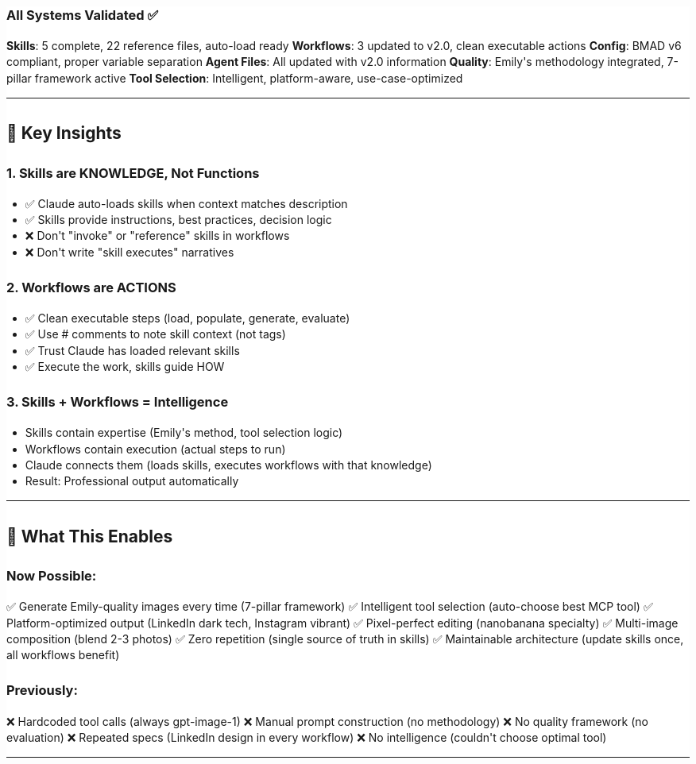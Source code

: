 ### All Systems Validated ✅

**Skills**: 5 complete, 22 reference files, auto-load ready
**Workflows**: 3 updated to v2.0, clean executable actions
**Config**: BMAD v6 compliant, proper variable separation
**Agent Files**: All updated with v2.0 information
**Quality**: Emily's methodology integrated, 7-pillar framework active
**Tool Selection**: Intelligent, platform-aware, use-case-optimized

---

## 📖 Key Insights

### 1. Skills are KNOWLEDGE, Not Functions
- ✅ Claude auto-loads skills when context matches description
- ✅ Skills provide instructions, best practices, decision logic
- ❌ Don't "invoke" or "reference" skills in workflows
- ❌ Don't write "skill executes" narratives

### 2. Workflows are ACTIONS
- ✅ Clean executable steps (load, populate, generate, evaluate)
- ✅ Use # comments to note skill context (not <action> tags)
- ✅ Trust Claude has loaded relevant skills
- ✅ Execute the work, skills guide HOW

### 3. Skills + Workflows = Intelligence
- Skills contain expertise (Emily's method, tool selection logic)
- Workflows contain execution (actual steps to run)
- Claude connects them (loads skills, executes workflows with that knowledge)
- Result: Professional output automatically

---

## 🎯 What This Enables

### Now Possible:
✅ Generate Emily-quality images every time (7-pillar framework)
✅ Intelligent tool selection (auto-choose best MCP tool)
✅ Platform-optimized output (LinkedIn dark tech, Instagram vibrant)
✅ Pixel-perfect editing (nanobanana specialty)
✅ Multi-image composition (blend 2-3 photos)
✅ Zero repetition (single source of truth in skills)
✅ Maintainable architecture (update skills once, all workflows benefit)

### Previously:
❌ Hardcoded tool calls (always gpt-image-1)
❌ Manual prompt construction (no methodology)
❌ No quality framework (no evaluation)
❌ Repeated specs (LinkedIn design in every workflow)
❌ No intelligence (couldn't choose optimal tool)

---